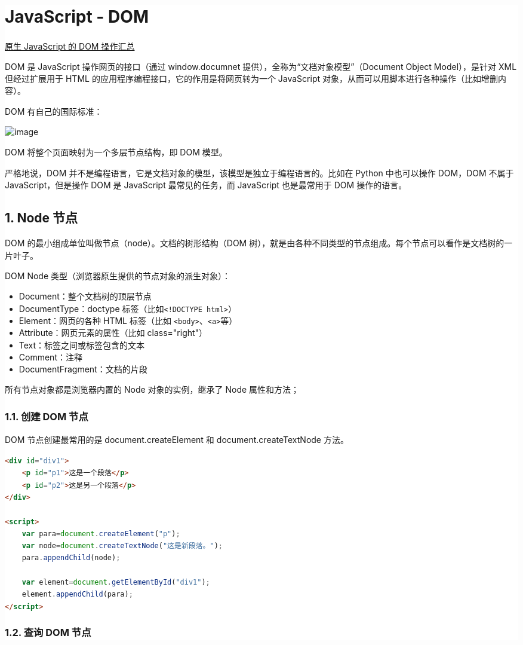 # JavaScript - DOM

[原生 JavaScript 的 DOM 操作汇总](http://harttle.land/2015/10/01/javascript-dom-api.html)

DOM 是 JavaScript 操作网页的接口（通过 window.documnet 提供），全称为“文档对象模型”（Document Object Model），是针对 XML 但经过扩展用于 HTML 的应用程序编程接口，它的作用是将网页转为一个 JavaScript 对象，从而可以用脚本进行各种操作（比如增删内容）。

DOM 有自己的国际标准：

![image](http://img.cdn.firejq.com/jpg/2017/9/24/1ef8ea54173a36c50c66c2ef98179283.jpg)

DOM 将整个页面映射为一个多层节点结构，即 DOM 模型。

严格地说，DOM 并不是编程语言，它是文档对象的模型，该模型是独立于编程语言的。比如在 Python 中也可以操作 DOM，DOM 不属于 JavaScript，但是操作 DOM 是 JavaScript 最常见的任务，而 JavaScript 也是最常用于 DOM 操作的语言。

## 1. Node 节点

DOM 的最小组成单位叫做节点（node）。文档的树形结构（DOM 树），就是由各种不同类型的节点组成。每个节点可以看作是文档树的一片叶子。

DOM Node 类型（浏览器原生提供的节点对象的派生对象）：
- Document：整个文档树的顶层节点
- DocumentType：doctype 标签（比如`<!DOCTYPE html>`）
- Element：网页的各种 HTML 标签（比如 `<body>`、`<a>`等）
- Attribute：网页元素的属性（比如 class="right"）
- Text：标签之间或标签包含的文本
- Comment：注释
- DocumentFragment：文档的片段

所有节点对象都是浏览器内置的 Node 对象的实例，继承了 Node 属性和方法；

### 1.1. 创建 DOM 节点

DOM 节点创建最常用的是 document.createElement 和 document.createTextNode 方法。

```html
<div id="div1">
	<p id="p1">这是一个段落</p>
	<p id="p2">这是另一个段落</p>
</div>

<script>
	var para=document.createElement("p");
	var node=document.createTextNode("这是新段落。");
	para.appendChild(node);

	var element=document.getElementById("div1");
	element.appendChild(para);
</script>
```

### 1.2. 查询 DOM 节点
